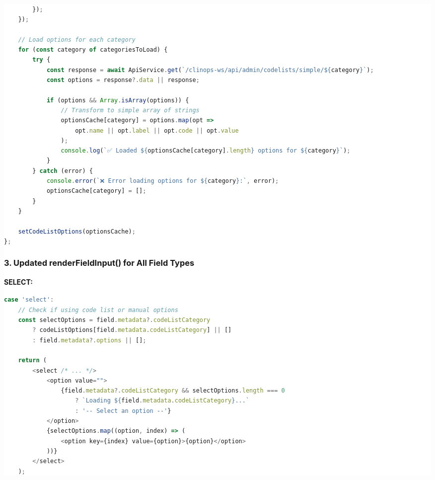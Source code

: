 ```javascript
        });
    });

    // Load options for each category
    for (const category of categoriesToLoad) {
        try {
            const response = await ApiService.get(`/clinops-ws/api/admin/codelists/simple/${category}`);
            const options = response?.data || response;
            
            if (options && Array.isArray(options)) {
                // Transform to simple array of strings
                optionsCache[category] = options.map(opt => 
                    opt.name || opt.label || opt.code || opt.value
                );
                console.log(`✅ Loaded ${optionsCache[category].length} options for ${category}`);
            }
        } catch (error) {
            console.error(`❌ Error loading options for ${category}:`, error);
            optionsCache[category] = [];
        }
    }
    
    setCodeListOptions(optionsCache);
};
```

### 3. Updated renderFieldInput() for All Field Types

**SELECT:**
```javascript
case 'select':
    // Check if using code list or manual options
    const selectOptions = field.metadata?.codeListCategory 
        ? codeListOptions[field.metadata.codeListCategory] || []
        : field.metadata?.options || [];
    
    return (
        <select /* ... */>
            <option value="">
                {field.metadata?.codeListCategory && selectOptions.length === 0 
                    ? `Loading ${field.metadata.codeListCategory}...` 
                    : '-- Select an option --'}
            </option>
            {selectOptions.map((option, index) => (
                <option key={index} value={option}>{option}</option>
            ))}
        </select>
    );
```
